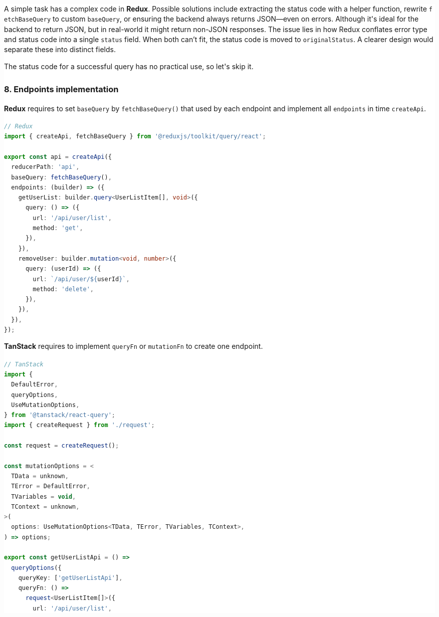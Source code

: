 A simple task has a complex code in **Redux**. Possible solutions include extracting the status code with a helper function, rewrite `fetchBaseQuery` to custom `baseQuery`, or ensuring the backend always returns JSON—even on errors. Although it's ideal for the backend to return JSON, but in real-world it might return non-JSON responses. The issue lies in how Redux conflates error type and status code into a single `status` field. When both can’t fit, the status code is moved to `originalStatus`. A clearer design would separate these into distinct fields.

The status code for a successful query has no practical use, so let's skip it.

### 8. Endpoints implementation

**Redux** requires to set `baseQuery` by `fetchBaseQuery()` that used by each endpoint and implement all `endpoints` in time `createApi`.

```ts
// Redux
import { createApi, fetchBaseQuery } from '@reduxjs/toolkit/query/react';

export const api = createApi({
  reducerPath: 'api',
  baseQuery: fetchBaseQuery(),
  endpoints: (builder) => ({
    getUserList: builder.query<UserListItem[], void>({
      query: () => ({
        url: '/api/user/list',
        method: 'get',
      }),
    }),
    removeUser: builder.mutation<void, number>({
      query: (userId) => ({
        url: `/api/user/${userId}`,
        method: 'delete',
      }),
    }),
  }),
});
```

**TanStack** requires to implement `queryFn` or `mutationFn` to create one endpoint.

```ts
// TanStack
import {
  DefaultError,
  queryOptions,
  UseMutationOptions,
} from '@tanstack/react-query';
import { createRequest } from './request';

const request = createRequest();

const mutationOptions = <
  TData = unknown,
  TError = DefaultError,
  TVariables = void,
  TContext = unknown,
>(
  options: UseMutationOptions<TData, TError, TVariables, TContext>,
) => options;

export const getUserListApi = () =>
  queryOptions({
    queryKey: ['getUserListApi'],
    queryFn: () =>
      request<UserListItem[]>({
        url: '/api/user/list',
```

  [api.reducerPath]: api.reducer,
